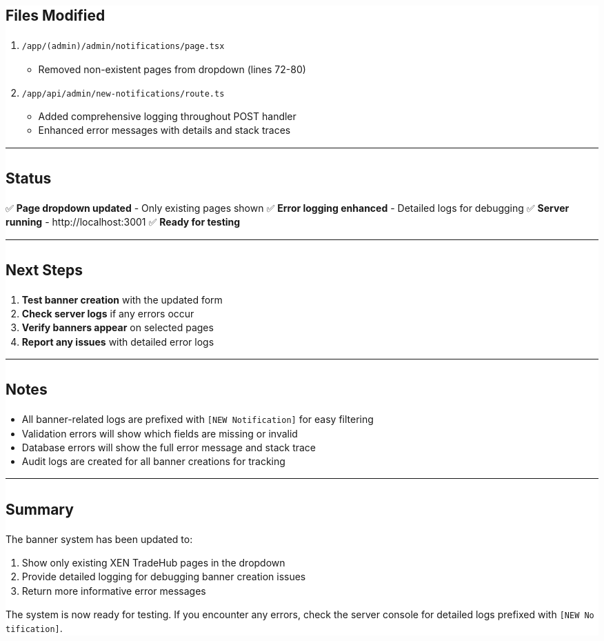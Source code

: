 
## Files Modified

1. `/app/(admin)/admin/notifications/page.tsx`
   - Removed non-existent pages from dropdown (lines 72-80)

2. `/app/api/admin/new-notifications/route.ts`
   - Added comprehensive logging throughout POST handler
   - Enhanced error messages with details and stack traces

---

## Status

✅ **Page dropdown updated** - Only existing pages shown
✅ **Error logging enhanced** - Detailed logs for debugging
✅ **Server running** - http://localhost:3001
✅ **Ready for testing**

---

## Next Steps

1. **Test banner creation** with the updated form
2. **Check server logs** if any errors occur
3. **Verify banners appear** on selected pages
4. **Report any issues** with detailed error logs

---

## Notes

- All banner-related logs are prefixed with `[NEW Notification]` for easy filtering
- Validation errors will show which fields are missing or invalid
- Database errors will show the full error message and stack trace
- Audit logs are created for all banner creations for tracking

---

## Summary

The banner system has been updated to:
1. Show only existing XEN TradeHub pages in the dropdown
2. Provide detailed logging for debugging banner creation issues
3. Return more informative error messages

The system is now ready for testing. If you encounter any errors, check the server console for detailed logs prefixed with `[NEW Notification]`.
